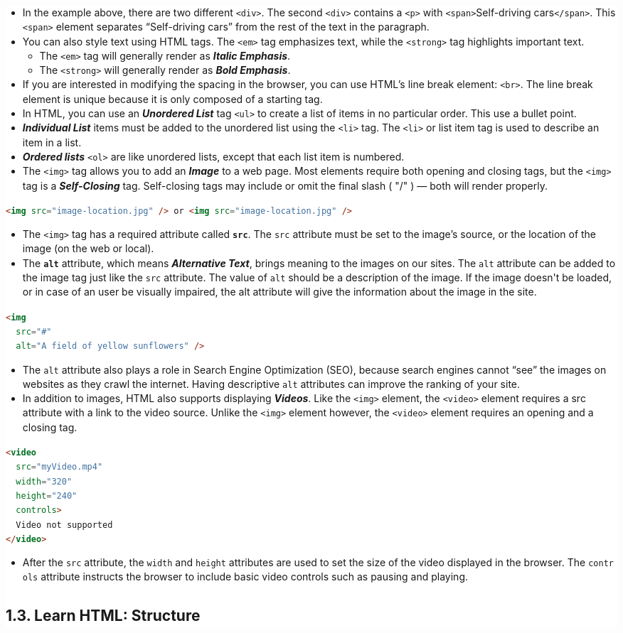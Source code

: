 - In the example above, there are two different `<div>`. The second `<div>` contains a `<p>` with `<span>`Self-driving cars`</span>`. This `<span>` element separates “Self-driving cars” from the rest of the text in the paragraph.
- You can also style text using HTML tags. The `<em>` tag emphasizes text, while the `<strong>` tag highlights important text.
  - The `<em>` tag will generally render as **_Italic Emphasis_**.
  - The `<strong>` will generally render as **_Bold Emphasis_**.
- If you are interested in modifying the spacing in the browser, you can use HTML’s line break element: `<br>`. The line break element is unique because it is only composed of a starting tag.
- In HTML, you can use an **_Unordered List_** tag `<ul>` to create a list of items in no particular order. This use a bullet point.
- **_Individual List_** items must be added to the unordered list using the `<li>` tag. The `<li>` or list item tag is used to describe an item in a list.
- **_Ordered lists_** `<ol>` are like unordered lists, except that each list item is numbered.
- The `<img>` tag allows you to add an **_Image_** to a web page. Most elements require both opening and closing tags, but the `<img>` tag is a **_Self-Closing_** tag. Self-closing tags may include or omit the final slash ( "/" ) — both will render properly.

```html
<img src="image-location.jpg" /> or <img src="image-location.jpg" />
```

- The `<img>` tag has a required attribute called **`src`**. The `src` attribute must be set to the image’s source, or the location of the image (on the web or local).
- The **`alt`** attribute, which means **_Alternative Text_**, brings meaning to the images on our sites. The `alt` attribute can be added to the image tag just like the `src` attribute. The value of `alt` should be a description of the image. If the image doesn't be loaded, or in case of an user be visually impaired, the alt attribute will give the information about the image in the site.

```html
<img
  src="#"
  alt="A field of yellow sunflowers" />
```

- The `alt` attribute also plays a role in Search Engine Optimization (SEO), because search engines cannot “see” the images on websites as they crawl the internet. Having descriptive `alt` attributes can improve the ranking of your site.
- In addition to images, HTML also supports displaying **_Videos_**. Like the `<img>` element, the `<video>` element requires a src attribute with a link to the video source. Unlike the `<img>` element however, the `<video>` element requires an opening and a closing tag.

```html
<video
  src="myVideo.mp4"
  width="320"
  height="240"
  controls>
  Video not supported
</video>
```

- After the `src` attribute, the `width` and `height` attributes are used to set the size of the video displayed in the browser. The `controls` attribute instructs the browser to include basic video controls such as pausing and playing.

## 1.3. Learn HTML: Structure
